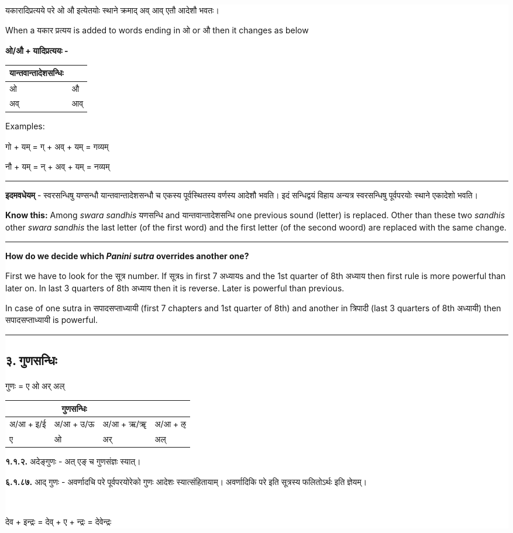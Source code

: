 यकारादिप्रत्यये परे ओ औ इत्येतयोः स्थाने क्रमाद् अव् आव् एतौ आदेशौ भवतः।

When a यकार प्रत्यय is added to words ending in ओ or औ then it changes as below

**ओ/औ + यादिप्रत्ययः -**

| यान्तवान्तादेशसन्धिः | |
| --- | --- |
| ओ | औ | 
| अव् | आव् |

Examples:

गो + यम् = ग् + अव् + यम् = गव्यम्

नौ + यम् = न् + अव् + यम् = नव्यम्

---

**इदमवधेयम्** - स्वरसन्धिषु यण्सन्धौ यान्तवान्तादेशसन्धौ च एकस्य पूर्वस्थितस्य वर्णस्य आदेशौ भवति। इदं सन्धिद्वयं विहाय अन्यत्र स्वरसन्धिषु पूर्वपरयोः स्थाने एकादेशो भवति। 

**Know this:** Among *swara sandhis* यणसन्धि and यान्तवान्तादेशसन्धि one previous sound (letter) is replaced. Other than these two *sandhis*  other *swara sandhis* the last letter (of the first word) and the first letter (of the second woord) are replaced with the same change.

---

**How do we decide which *Panini sutra* overrides another one?**

First we have to look for the सूत्र number. If सूत्रs in first 7 अध्यायs and the 1st quarter of 8th अध्याय then first rule is more powerful than later on. In last 3 quarters of 8th अध्याय then it is reverse. Later is powerful than previous.

In case of one sutra in सपादसप्ताध्यायी (first 7 chapters and 1st quarter of 8th) and another in त्रिपादी (last 3 quarters of 8th अध्यायी) then सपादसप्ताध्यायी is powerful.

---

## ३. गुणसन्धिः

गुणः = ए ओ अर् अल् 

| | गुणसन्धिः | | |
| --- | --- | --- | --- |
| अ/आ + इ/ई | अ/आ + उ/ऊ | अ/आ + ऋ/ॠ | अ/आ + ऌ |
| ए | ओ | अर् | अल् |

**१.१.२.** अदेङ्गुणः - अत् एङ् च गुणसंज्ञः स्यात्।

**६.१.८७.** आद् गुणः - अवर्णादचि परे पूर्वपरयोरेको गुणः आदेशः स्यात्संहितायाम्। अवर्णादिकि परे इति सूत्रस्य फलितोऽर्थः इति ज्ञेयम्।

<BR>

देव + इन्द्रः = देव् + ए + न्द्रः = देवेन्द्रः
